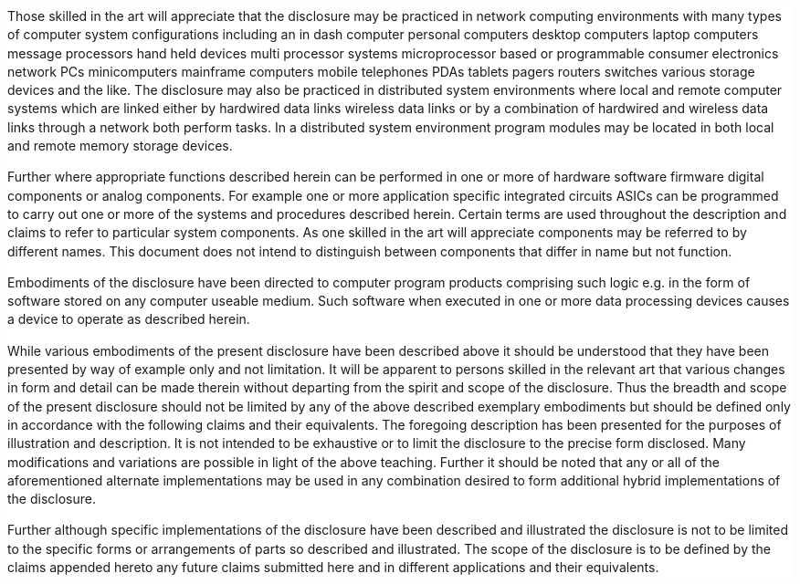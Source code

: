 Those skilled in the art will appreciate that the disclosure may be practiced in network computing environments with many types of computer system configurations including an in dash computer personal computers desktop computers laptop computers message processors hand held devices multi processor systems microprocessor based or programmable consumer electronics network PCs minicomputers mainframe computers mobile telephones PDAs tablets pagers routers switches various storage devices and the like. The disclosure may also be practiced in distributed system environments where local and remote computer systems which are linked either by hardwired data links wireless data links or by a combination of hardwired and wireless data links through a network both perform tasks. In a distributed system environment program modules may be located in both local and remote memory storage devices.

Further where appropriate functions described herein can be performed in one or more of hardware software firmware digital components or analog components. For example one or more application specific integrated circuits ASICs can be programmed to carry out one or more of the systems and procedures described herein. Certain terms are used throughout the description and claims to refer to particular system components. As one skilled in the art will appreciate components may be referred to by different names. This document does not intend to distinguish between components that differ in name but not function.

Embodiments of the disclosure have been directed to computer program products comprising such logic e.g. in the form of software stored on any computer useable medium. Such software when executed in one or more data processing devices causes a device to operate as described herein.

While various embodiments of the present disclosure have been described above it should be understood that they have been presented by way of example only and not limitation. It will be apparent to persons skilled in the relevant art that various changes in form and detail can be made therein without departing from the spirit and scope of the disclosure. Thus the breadth and scope of the present disclosure should not be limited by any of the above described exemplary embodiments but should be defined only in accordance with the following claims and their equivalents. The foregoing description has been presented for the purposes of illustration and description. It is not intended to be exhaustive or to limit the disclosure to the precise form disclosed. Many modifications and variations are possible in light of the above teaching. Further it should be noted that any or all of the aforementioned alternate implementations may be used in any combination desired to form additional hybrid implementations of the disclosure.

Further although specific implementations of the disclosure have been described and illustrated the disclosure is not to be limited to the specific forms or arrangements of parts so described and illustrated. The scope of the disclosure is to be defined by the claims appended hereto any future claims submitted here and in different applications and their equivalents.

